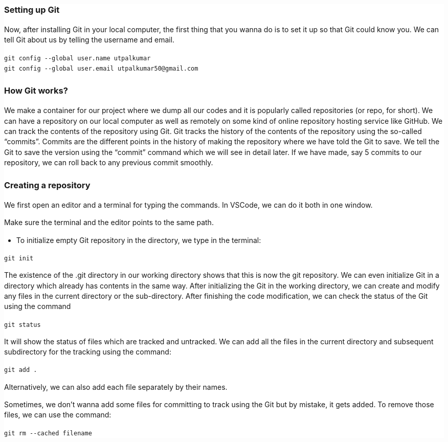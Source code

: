 
### Setting up Git
Now, after installing Git in your local computer, the first thing that you wanna do is to set it up so that Git could know you. We can tell Git about us by telling the username and email.

```
git config --global user.name utpalkumar
git config --global user.email utpalkumar50@gmail.com
```


### How Git works?

We make a container for our project where we dump all our codes and it is popularly called repositories (or repo, for short). We can have a repository on our local computer as well as remotely on some kind of online repository hosting service like GitHub. We can track the contents of the repository using Git. Git tracks the history of the contents of the repository using the so-called “commits”. Commits are the different points in the history of making the repository where we have told the Git to save. We tell the Git to save the version using the “commit” command which we will see in detail later. If we have made, say 5 commits to our repository, we can roll back to any previous commit smoothly.

### Creating a repository
We first open an editor and a terminal for typing the commands. In VSCode, we can do it both in one window.

Make sure the terminal and the editor points to the same path.
- To initialize empty Git repository in the directory, we type in the terminal:

```
git init
```

The existence of the .git directory in our working directory shows that this is now the git repository. We can even initialize Git in a directory which already has contents in the same way.
After initializing the Git in the working directory, we can create and modify any files in the current directory or the sub-directory. After finishing the code modification, we can check the status of the Git using the command

```
git status
```

It will show the status of files which are tracked and untracked. We can add all the files in the current directory and subsequent subdirectory for the tracking using the command:

```
git add .
```

Alternatively, we can also add each file separately by their names.

Sometimes, we don’t wanna add some files for committing to track using the Git but by mistake, it gets added. To remove those files, we can use the command:
```
git rm --cached filename
```
